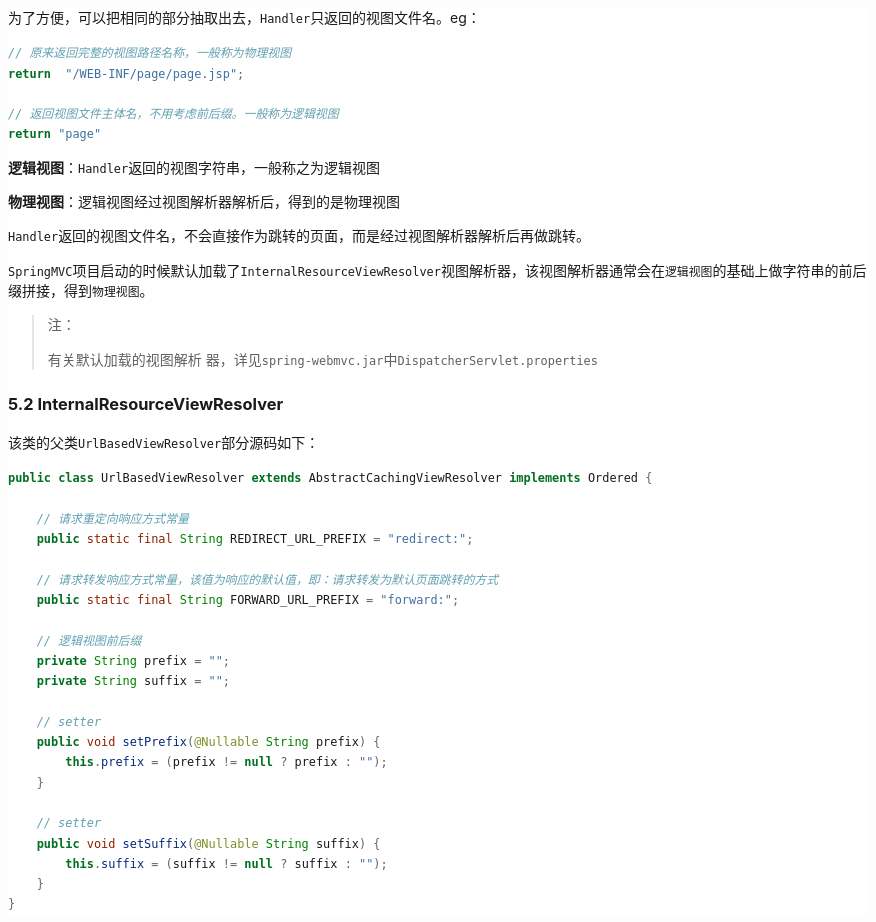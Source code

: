 为了方便，可以把相同的部分抽取出去，`Handler`只返回的视图文件名。eg：

```java
// 原来返回完整的视图路径名称，一般称为物理视图
return  "/WEB-INF/page/page.jsp";  

// 返回视图文件主体名，不用考虑前后缀。一般称为逻辑视图
return "page"
```



**逻辑视图**：`Handler`返回的视图字符串，一般称之为逻辑视图

**物理视图**：逻辑视图经过视图解析器解析后，得到的是物理视图



`Handler`返回的视图文件名，不会直接作为跳转的页面，而是经过视图解析器解析后再做跳转。

`SpringMVC`项目启动的时候默认加载了`InternalResourceViewResolver`视图解析器，该视图解析器通常会在`逻辑视图`的基础上做字符串的前后缀拼接，得到`物理视图`。



> 注：
>
> 有关默认加载的视图解析 器，详见`spring-webmvc.jar`中`DispatcherServlet.properties`



### 5.2 InternalResourceViewResolver

该类的父类`UrlBasedViewResolver`部分源码如下：

```java
public class UrlBasedViewResolver extends AbstractCachingViewResolver implements Ordered {
    
    // 请求重定向响应方式常量
    public static final String REDIRECT_URL_PREFIX = "redirect:";
    
    // 请求转发响应方式常量，该值为响应的默认值，即：请求转发为默认页面跳转的方式
    public static final String FORWARD_URL_PREFIX = "forward:";

    // 逻辑视图前后缀
    private String prefix = "";
    private String suffix = "";
    
    // setter
    public void setPrefix(@Nullable String prefix) {
		this.prefix = (prefix != null ? prefix : "");
	}
    
    // setter
    public void setSuffix(@Nullable String suffix) {
		this.suffix = (suffix != null ? suffix : "");
	}
}
```
